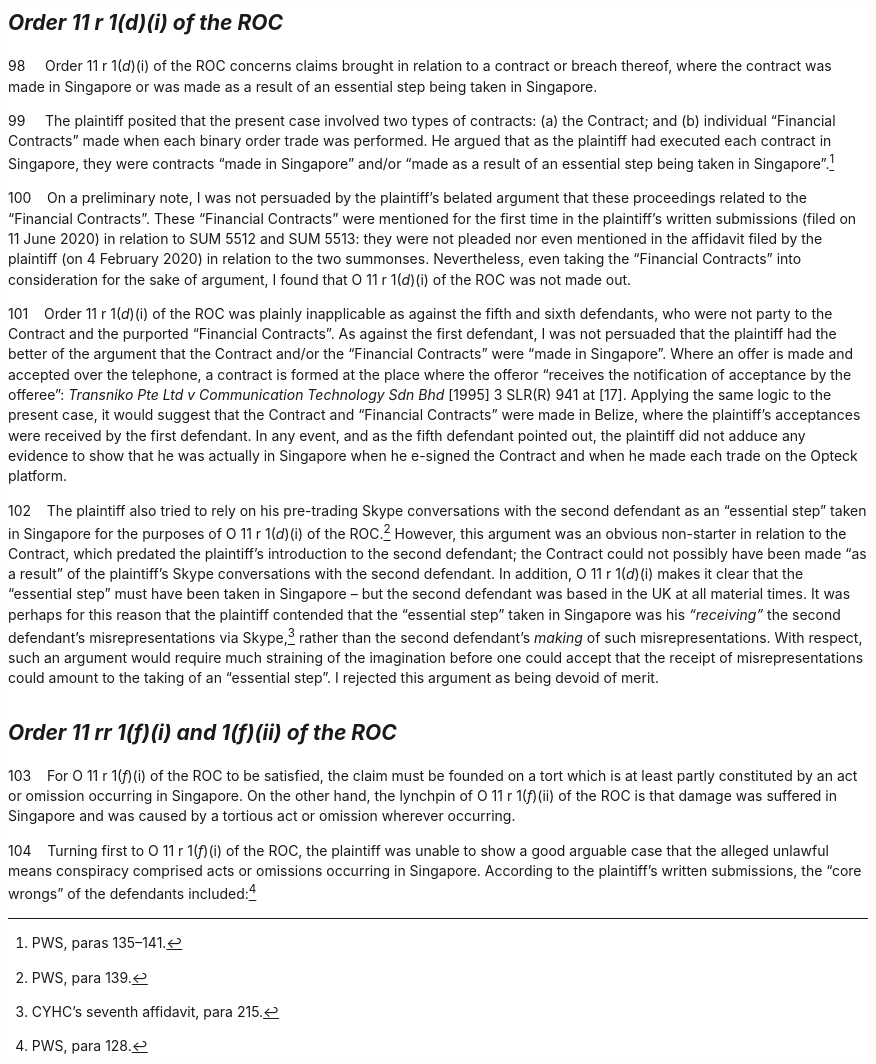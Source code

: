 ## _Order 11 r 1(_d_)(i) of the ROC_

98     Order 11 r 1(_d_)(i) of the ROC concerns claims brought in relation to a contract or breach thereof, where the contract was made in Singapore or was made as a result of an essential step being taken in Singapore.

99     The plaintiff posited that the present case involved two types of contracts: (a) the Contract; and (b) individual “Financial Contracts” made when each binary order trade was performed. He argued that as the plaintiff had executed each contract in Singapore, they were contracts “made in Singapore” and/or “made as a result of an essential step being taken in Singapore”.[^109]

100    On a preliminary note, I was not persuaded by the plaintiff’s belated argument that these proceedings related to the “Financial Contracts”. These “Financial Contracts” were mentioned for the first time in the plaintiff’s written submissions (filed on 11 June 2020) in relation to SUM 5512 and SUM 5513: they were not pleaded nor even mentioned in the affidavit filed by the plaintiff (on 4 February 2020) in relation to the two summonses. Nevertheless, even taking the “Financial Contracts” into consideration for the sake of argument, I found that O 11 r 1(_d_)(i) of the ROC was not made out.

101    Order 11 r 1(_d_)(i) of the ROC was plainly inapplicable as against the fifth and sixth defendants, who were not party to the Contract and the purported “Financial Contracts”. As against the first defendant, I was not persuaded that the plaintiff had the better of the argument that the Contract and/or the “Financial Contracts” were “made in Singapore”. Where an offer is made and accepted over the telephone, a contract is formed at the place where the offeror “receives the notification of acceptance by the offeree”: _Transniko Pte Ltd v Communication Technology Sdn Bhd_ <span class="citation">\[1995\] 3 SLR(R) 941</span> at \[17\]. Applying the same logic to the present case, it would suggest that the Contract and “Financial Contracts” were made in Belize, where the plaintiff’s acceptances were received by the first defendant. In any event, and as the fifth defendant pointed out, the plaintiff did not adduce any evidence to show that he was actually in Singapore when he e-signed the Contract and when he made each trade on the Opteck platform.

102    The plaintiff also tried to rely on his pre-trading Skype conversations with the second defendant as an “essential step” taken in Singapore for the purposes of O 11 r 1(_d_)(i) of the ROC.[^110] However, this argument was an obvious non-starter in relation to the Contract, which predated the plaintiff’s introduction to the second defendant; the Contract could not possibly have been made “as a result” of the plaintiff’s Skype conversations with the second defendant. In addition, O 11 r 1(_d_)(i) makes it clear that the “essential step” must have been taken in Singapore – but the second defendant was based in the UK at all material times. It was perhaps for this reason that the plaintiff contended that the “essential step” taken in Singapore was his _“receiving”_ the second defendant’s misrepresentations via Skype,[^111] rather than the second defendant’s _making_ of such misrepresentations. With respect, such an argument would require much straining of the imagination before one could accept that the receipt of misrepresentations could amount to the taking of an “essential step”. I rejected this argument as being devoid of merit.

## _Order 11 rr 1(_f_)(i) and 1(_f_)(ii) of the ROC_

103    For O 11 r 1(_f_)(i) of the ROC to be satisfied, the claim must be founded on a tort which is at least partly constituted by an act or omission occurring in Singapore. On the other hand, the lynchpin of O 11 r 1(_f_)(ii) of the ROC is that damage was suffered in Singapore and was caused by a tortious act or omission wherever occurring.

104    Turning first to O 11 r 1(_f_)(i) of the ROC, the plaintiff was unable to show a good arguable case that the alleged unlawful means conspiracy comprised acts or omissions occurring in Singapore. According to the plaintiff’s written submissions, the “core wrongs” of the defendants included:[^112]


[^1]: Statement of Claim (“SOC”) (Amendment No. 2), para 59.
[^2]: SOC (Amendment No. 2), paras 59–60.
[^3]: SOC (Amendment No. 2), reliefs (3) and (5A).
[^4]: Affidavit of Christopher Yun Hian Chen dated 18 January 2017 (“CYHC’s first affidavit”), para 2.
[^5]: Affidavit of Ben Yitzhak Zur dated 31 October 2019 (“BYZ’s first affidavit”), paras 1, 6 and 8.
[^6]: Affidavit of Gilad Tisona dated 31 October 2019 (“GT’s first affidavit”), para 19.
[^7]: SOC (Amendment No. 2), paras 4–7.
[^8]: Affidavit of Ben Yitzhak Zur dated 26 March 2020 (“BYZ’s fourth affidavit”), para 16.
[^9]: SOC (Amendment No. 2), para 10; CYHC’s first affidavit, para 7.
[^10]: CYHC’s first affidavit, paras 7–8.
[^11]: BYZ’s fourth affidavit, para 35 and p 161.
[^12]: CYHC’s first affidavit, pp 27–33.
[^13]: CYHC’s first affidavit, p 32, “Risk Factors Disclosure Appendix”.
[^14]: CYHC’s first affidavit, pp 27–33, cll 6 and 8.
[^15]: CYHC’s first affidavit, pp 27–33, cll 29–30.
[^16]: CYHC’s first affidavit, pp 27–33, cl 33.
[^17]: SOC (Amendment No. 2), paras 12–13; CYHC’s first affidavit, paras 10–11.
[^18]: CYHC’s first affidavit, para 15.
[^19]: SOC (Amendment No. 2), para 4.
[^20]: Affidavit of Christopher Yun Hian Chen dated 4 February 2020 (“CYHC’s seventh affidavit”), para 39.
[^21]: CYHC’s seventh affidavit, para 38.
[^22]: SOC (Amendment No. 2), paras 14–16; CYHC’s first affidavit, paras 12–13.
[^23]: CYHC’s first affidavit, paras 16–18.
[^24]: CYHC’s first affidavit, paras 19–20.
[^25]: CYHC’s first affidavit, para 19.
[^26]: CYHC’s first affidavit, paras 19(8) and 20.
[^27]: First and fifth defendants’ Written Submissions dated 11 June 2020 (“1DWS”), para 13.
[^28]: CYHC’s seventh affidavit, para 256.
[^29]: 1DWS, para 15; BYZ’s fourth affidavit, para 33.
[^30]: BYZ’s fourth affidavit, p 168.
[^31]: BYZ’s fourth affidavit, p 165.
[^32]: CYHC’s seventh affidavit, paras 149 and 151.
[^33]: BYZ’s fourth affidavit, paras 53–59.
[^34]: SOC (Amendment No. 2), paras 18–19.
[^35]: SOC (Amendment No. 2), paras 20 and 22.
[^36]: SOC (Amendment No. 2), paras 20–38; CYHC’s first affidavit, paras 21–28.
[^37]: SOC (Amendment No. 2), para 9.
[^38]: SOC (Amendment No. 2), paras 21–22; CYHC’s first affidavit, paras 22–23.
[^39]: SOC (Amendment No. 2), paras 23 and 28.
[^40]: SOC (Amendment No. 2), paras 25–27.
[^41]: CYHC’s first affidavit, para 25.
[^42]: SOC (Amendment No. 2), paras 28–37.
[^43]: SOC (Amendment No. 2), para 33.
[^44]: SOC (Amendment No. 2), para 86(1).
[^45]: CYHC’s seventh affidavit, paras 148 and 150.
[^46]: SOC (Amendment No. 2), paras 51–52.
[^47]: BYZ’s fourth affidavit, paras 98–99.
[^48]: BYZ’s fourth affidavit, para 102.
[^49]: CYHC’s seventh affidavit, para 162.
[^50]: BYZ’s first affidavit, para 16.
[^51]: BYZ’s fourth affidavit, para 106; CYHC’s seventh affidavit, para 132.
[^52]: BYZ’s fourth affidavit, paras 103–104.
[^53]: CYHC’s first affidavit, pp 54–59.
[^54]: CYHC’s seventh affidavit, pp 421–494.
[^55]: CYHC’s first affidavit, pp 61–64.
[^56]: GT’s first affidavit, para 20.
[^57]: BYZ’s fourth affidavit, para 142(3); affidavit of Gilad Tisona dated 26 March 2020 (“GT’s third affidavit”), para 9.
[^58]: GT’s third affidavit, para 9.
[^59]: GT’s first affidavit, paras 9 and 20.
[^60]: SOC (Amendment No. 2), paras 8A and 62(4).
[^61]: GT’s first affidavit, para 18.
[^62]: BYZ’s fourth affidavit, paras 134–140.
[^63]: BYZ’s first affidavit, para 27.
[^64]: Affidavit of Ben Yitzhak Zur dated 15 March 2020 (“BYZ’s third affidavit”), paras 10 and 13.
[^65]: By way of Summons No 1571 of 2018 and Summons No 558 of 2018.
[^66]: CYHC’s seventh affidavit, para 206.
[^67]: Affidavit of Christopher Yun Hian Chen dated 17 June 2020 (“CYHC’s ninth affidavit”), para 7.1; transcript, 26 June 2020, 19:11–24 and 20:22–21:3.
[^68]: Plaintiff’s Supplementary Written Submissions dated 24 June 2020 (“PSWS”), paras 20–21.
[^69]: CYHC’s ninth affidavit, para 6.
[^70]: SOC (Amendment No. 2), paras 59–63.
[^71]: SOC (Amendment No. 2), para 61; CYHC’s seventh affidavit, p 422.
[^72]: SOC (Amendment No. 2), para 78.
[^73]: SOC (Amendment No. 2), paras 66–71.
[^74]: SOC (Amendment No. 2), paras 64–65 and 72–77.
[^75]: SOC (Amendment No. 2), paras 78–81.
[^76]: SOC (Amendment No. 2), para 83.
[^77]: Plaintiff’s Written Submissions dated 11 June 2020 (“PWS”), para 151.6.
[^78]: PWS, para 152.1.
[^79]: Affidavit of Eamon Harrison Courtenay dated 30 January 2020 (“EHC’s first affidavit”), p 28, para 14 and p 30, para 19.
[^80]: EHC’s first affidavit, p 27, para 7; affidavit of Aldo Gianni Reyes dated 26 March 2020, p 9, para 15.
[^81]: Affidavit of Gerard Patrick McMeel dated 30 January 2020 (“GPM’s first affidavit”), p 50, para 35 and p 52, para 39.
[^82]: Affidavit of Adrian Briggs dated 17 March 2020 (“AB’s first affidavit”), p 9, paras 17 and 19.
[^83]: AB’s first affidavit, p 10, para 25.
[^84]: EHC’s first affidavit, p 29, para 16.
[^85]: AB’s first affidavit, p 9, para 18.
[^86]: EHC’s first affidavit, p 29, para 18.
[^87]: PWS, para 152.5; 1DWS, para 78.
[^88]: AB’s first affidavit, p 10, paras 22–23.
[^89]: EHC’s first affidavit, paras 19 and 25.
[^90]: GPM’s first affidavit, p 52, para 40.
[^91]: SOC (Amendment No. 2), paras 60(6) and 61.
[^92]: 1DWS, para 91(e).
[^93]: GPM’s first affidavit, p 52, para 40.
[^94]: PWS, paras 80.3, 81 and 153.
[^95]: CYHC’s seventh affidavit, para 206.
[^96]: Transcript, 26 June 2020, 19:11–24 and 20:22–21:10.
[^97]: BYZ’s third affidavit, para 11(3) and p 33.
[^98]: BYZ’s third affidavit, para 15(5) and pp 41–43.
[^99]: BYZ’s third affidavit, para 15(5) and pp 45–46.
[^100]: CYHC’s seventh affidavit, para 171.
[^101]: CYHC’s first affidavit, para 40.
[^102]: CYHC’s seventh affidavit, p 493, para 451.
[^103]: BYZ’s third affidavit, p 22.
[^104]: SOC (Amendment No. 2), paras 59–60.
[^105]: SOC (Amendment No. 2), para 60(5) and 70.
[^106]: SOC (Amendment No. 2), paras 70–71; CYHC’s seventh affidavit, para 225.
[^107]: CYHC’s seventh affidavit, p 494.
[^108]: BYZ’s third affidavit, p 22.
[^109]: PWS, paras 135–141.
[^110]: PWS, para 139.
[^111]: CYHC’s seventh affidavit, para 215.
[^112]: PWS, para 128.
[^113]: SOC (Amendment No. 2), paras 59–60.
[^114]: CYHC’s seventh affidavit, p 265.
[^115]: CYHC’s seventh affidavit, para 162.
[^116]: SOC (Amendment No. 2), para 59(3).
[^117]: PWS, para 145.
[^118]: CYHC’s first affidavit, para 40.
[^119]: CYHC’s seventh affidavit, para 113.
[^120]: CYHC’s seventh affidavit, paras 55, 150 and 152.
[^121]: CYHC’s seventh affidavit, paras 98–101.
[^122]: BYZ’s first affidavit, pp 48–57.
[^123]: CYHC’s seventh affidavit, para 171.
[^124]: Affidavit of Wan Yew Fai dated 31 January 2020 (“WYF’s first affidavit”), p 12, para 5.
[^125]: WYF’s first affidavit, p 19, paras 30–31.
[^126]: Affidavit of Tal Mofkadi dated 26 March 2020, p 15, para 19.
[^127]: BYZ’s fourth affidavit, para 91.
[^128]: 1DWS, para 158; CYHC’s first affidavit, p 28, cl 6.
[^129]: CYHC’s seventh affidavit, para 152.
[^130]: BYZ’s fourth affidavit, para 150(4)(b).
[^131]: CYHC’s seventh affidavit, para 101.
[^132]: BYZ’s fourth affidavit, p 173 and para 150(3).
[^133]: CYHC’s seventh affidavit, para 102.
[^134]: CYHC’s seventh affidavit, p 430, para 46.
[^135]: SOC (Amendment No. 2), paras 18–19 and 34; BYZ’s fourth affidavit, para 100.
[^136]: SOC (Amendment No. 2), paras 52 and 54.
[^137]: SOC (Amendment No. 2), paras 62(4) and 62(5).
[^138]: SOC (Amendment No. 2), paras 62(4) and 62(5); GT’s first affidavit, para 21.
[^139]: See, _eg_, CYHC’s first affidavit, paras 13, 16 and 52.
[^140]: BYZ’s first affidavit, pp 28–31.
[^141]: CYHC’s seventh affidavit, paras 283–284.
[^142]: CYHC’s seventh affidavit, para 279.
[^143]: SOC (Amendment No. 2), para 78.
[^144]: GT’s first affidavit, para 20.
[^145]: SOC (Amendment No. 2), para 63A.